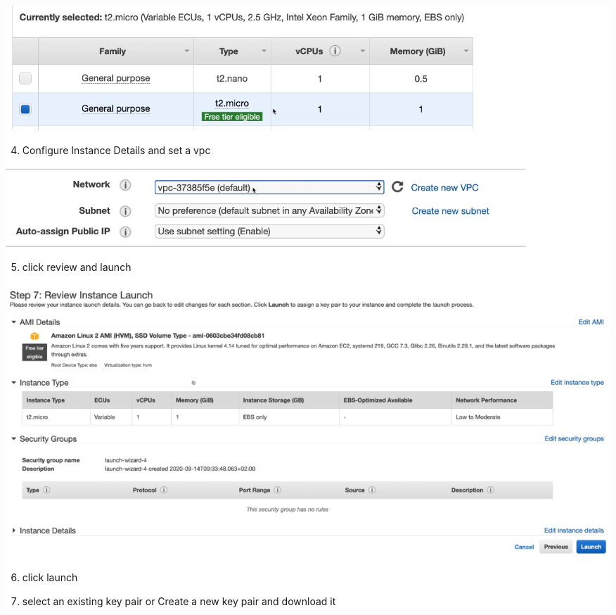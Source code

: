 ![Alt text](images/m9_images/instance-type.png)

4. Configure Instance Details and set a vpc

![Alt text](images/m9_images/network-vpc.png)

5. click review and launch

![Alt text](images/m9_images/review-and-launch.png)

6. click launch

7. select an existing key pair or Create a new key pair and download it
